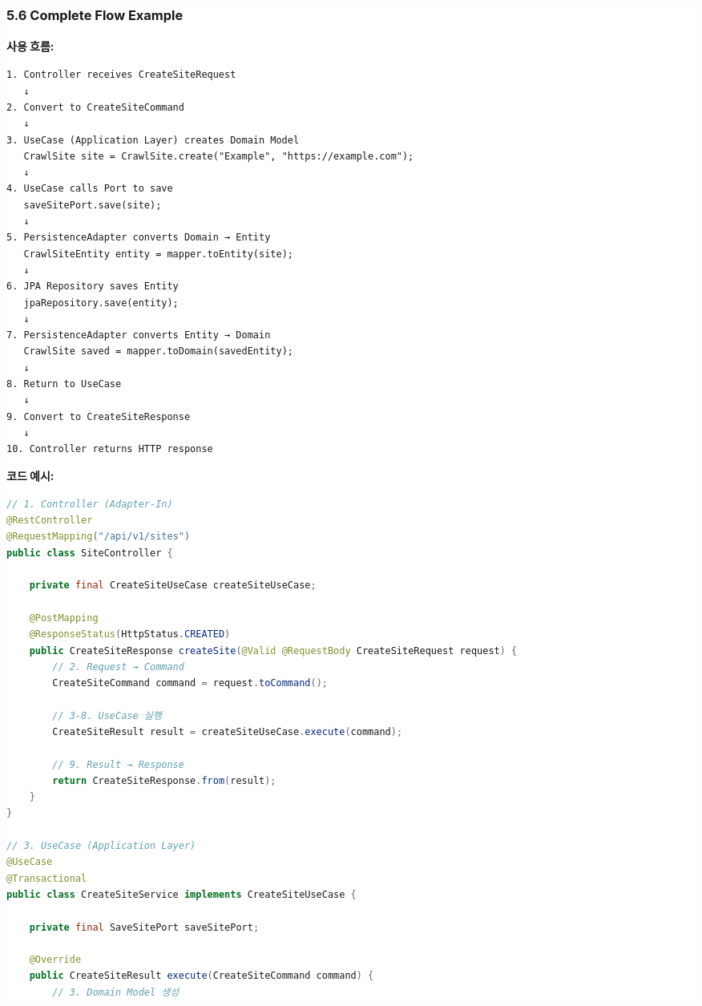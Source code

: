 ### 5.6 Complete Flow Example

**사용 흐름:**

```
1. Controller receives CreateSiteRequest
   ↓
2. Convert to CreateSiteCommand
   ↓
3. UseCase (Application Layer) creates Domain Model
   CrawlSite site = CrawlSite.create("Example", "https://example.com");
   ↓
4. UseCase calls Port to save
   saveSitePort.save(site);
   ↓
5. PersistenceAdapter converts Domain → Entity
   CrawlSiteEntity entity = mapper.toEntity(site);
   ↓
6. JPA Repository saves Entity
   jpaRepository.save(entity);
   ↓
7. PersistenceAdapter converts Entity → Domain
   CrawlSite saved = mapper.toDomain(savedEntity);
   ↓
8. Return to UseCase
   ↓
9. Convert to CreateSiteResponse
   ↓
10. Controller returns HTTP response
```

**코드 예시:**

```java
// 1. Controller (Adapter-In)
@RestController
@RequestMapping("/api/v1/sites")
public class SiteController {

    private final CreateSiteUseCase createSiteUseCase;

    @PostMapping
    @ResponseStatus(HttpStatus.CREATED)
    public CreateSiteResponse createSite(@Valid @RequestBody CreateSiteRequest request) {
        // 2. Request → Command
        CreateSiteCommand command = request.toCommand();

        // 3-8. UseCase 실행
        CreateSiteResult result = createSiteUseCase.execute(command);

        // 9. Result → Response
        return CreateSiteResponse.from(result);
    }
}

// 3. UseCase (Application Layer)
@UseCase
@Transactional
public class CreateSiteService implements CreateSiteUseCase {

    private final SaveSitePort saveSitePort;

    @Override
    public CreateSiteResult execute(CreateSiteCommand command) {
        // 3. Domain Model 생성
```